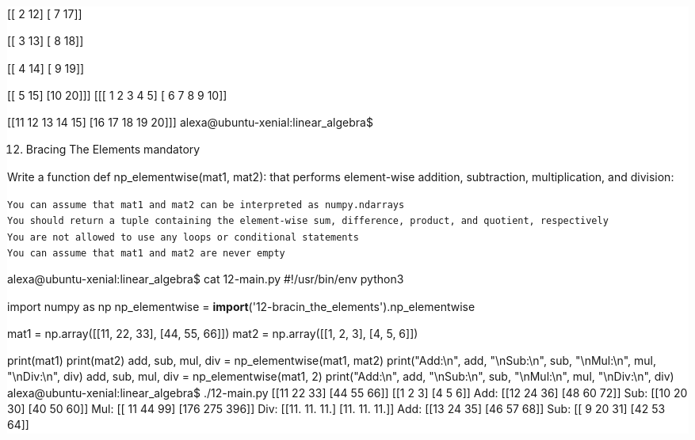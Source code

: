  [[ 2 12]
  [ 7 17]]

 [[ 3 13]
  [ 8 18]]

 [[ 4 14]
  [ 9 19]]

 [[ 5 15]
  [10 20]]]
[[[ 1  2  3  4  5]
  [ 6  7  8  9 10]]

 [[11 12 13 14 15]
  [16 17 18 19 20]]]
alexa@ubuntu-xenial:linear_algebra$


12. Bracing The Elements
mandatory

Write a function def np_elementwise(mat1, mat2): that performs element-wise addition, subtraction, multiplication, and division:

    You can assume that mat1 and mat2 can be interpreted as numpy.ndarrays
    You should return a tuple containing the element-wise sum, difference, product, and quotient, respectively
    You are not allowed to use any loops or conditional statements
    You can assume that mat1 and mat2 are never empty

alexa@ubuntu-xenial:linear_algebra$ cat 12-main.py
#!/usr/bin/env python3

import numpy as np
np_elementwise = __import__('12-bracin_the_elements').np_elementwise

mat1 = np.array([[11, 22, 33], [44, 55, 66]])
mat2 = np.array([[1, 2, 3], [4, 5, 6]])

print(mat1)
print(mat2)
add, sub, mul, div = np_elementwise(mat1, mat2)
print("Add:\n", add, "\nSub:\n", sub, "\nMul:\n", mul, "\nDiv:\n", div)
add, sub, mul, div = np_elementwise(mat1, 2)
print("Add:\n", add, "\nSub:\n", sub, "\nMul:\n", mul, "\nDiv:\n", div)
alexa@ubuntu-xenial:linear_algebra$ ./12-main.py
[[11 22 33]
 [44 55 66]]
[[1 2 3]
 [4 5 6]]
Add:
 [[12 24 36]
 [48 60 72]]
Sub:
 [[10 20 30]
 [40 50 60]]
Mul:
 [[ 11  44  99]
 [176 275 396]]
Div:
 [[11. 11. 11.]
 [11. 11. 11.]]
Add:
 [[13 24 35]
 [46 57 68]]
Sub:
 [[ 9 20 31]
 [42 53 64]]